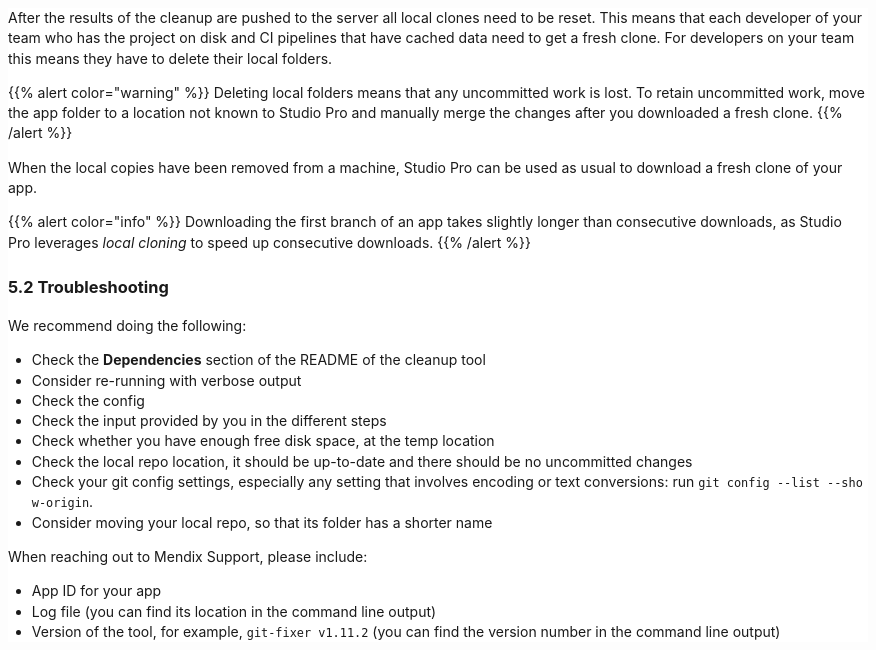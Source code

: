 After the results of the cleanup are pushed to the server all local clones need to be reset. This means that each developer of your team who has the project on disk and CI pipelines that have cached data need to get a fresh clone. For developers on your team this means they have to delete their local folders. 

{{% alert color="warning" %}}
Deleting local folders means that any uncommitted work is lost. To retain uncommitted work, move the app folder to a location not known to Studio Pro and manually merge the changes after you downloaded a fresh clone.
{{% /alert %}}

When the local copies have been removed from a machine, Studio Pro can be used as usual to download a fresh clone of your app.

{{% alert color="info" %}}
Downloading the first branch of an app takes slightly longer than consecutive downloads, as Studio Pro leverages *local cloning* to speed up consecutive downloads.
{{% /alert %}}

### 5.2 Troubleshooting

We recommend doing the following:

* Check the **Dependencies** section of the README of the cleanup tool
* Consider re-running with verbose output
* Check the config
* Check the input provided by you in the different steps
* Check whether you have enough free disk space, at the temp location
* Check the local repo location, it should be up-to-date and there should be no uncommitted changes
* Check your git config settings, especially any setting that involves encoding or text conversions: run `git config --list --show-origin`.
* Consider moving your local repo, so that its folder has a shorter name
  
When reaching out to Mendix Support, please include:

* App ID for your app
* Log file (you can find its location in the command line output)
* Version of the tool, for example, `git-fixer v1.11.2` (you can find the version number in the command line output)
